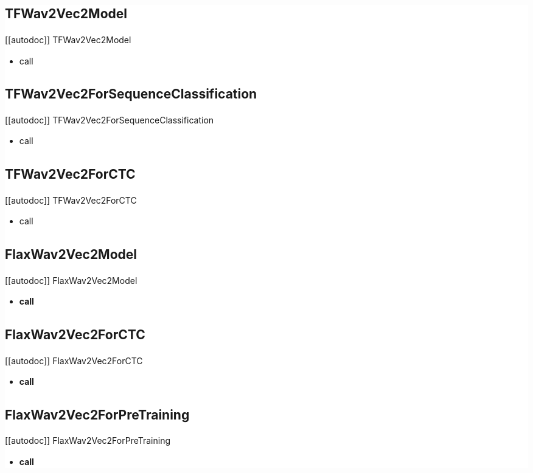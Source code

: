 ## TFWav2Vec2Model

[[autodoc]] TFWav2Vec2Model

- call

## TFWav2Vec2ForSequenceClassification

[[autodoc]] TFWav2Vec2ForSequenceClassification

- call

## TFWav2Vec2ForCTC

[[autodoc]] TFWav2Vec2ForCTC

- call

</tf>

<jax>

## FlaxWav2Vec2Model

[[autodoc]] FlaxWav2Vec2Model

- __call__

## FlaxWav2Vec2ForCTC

[[autodoc]] FlaxWav2Vec2ForCTC

- __call__

## FlaxWav2Vec2ForPreTraining

[[autodoc]] FlaxWav2Vec2ForPreTraining

- __call__

</jax>

</frameworkcontent>